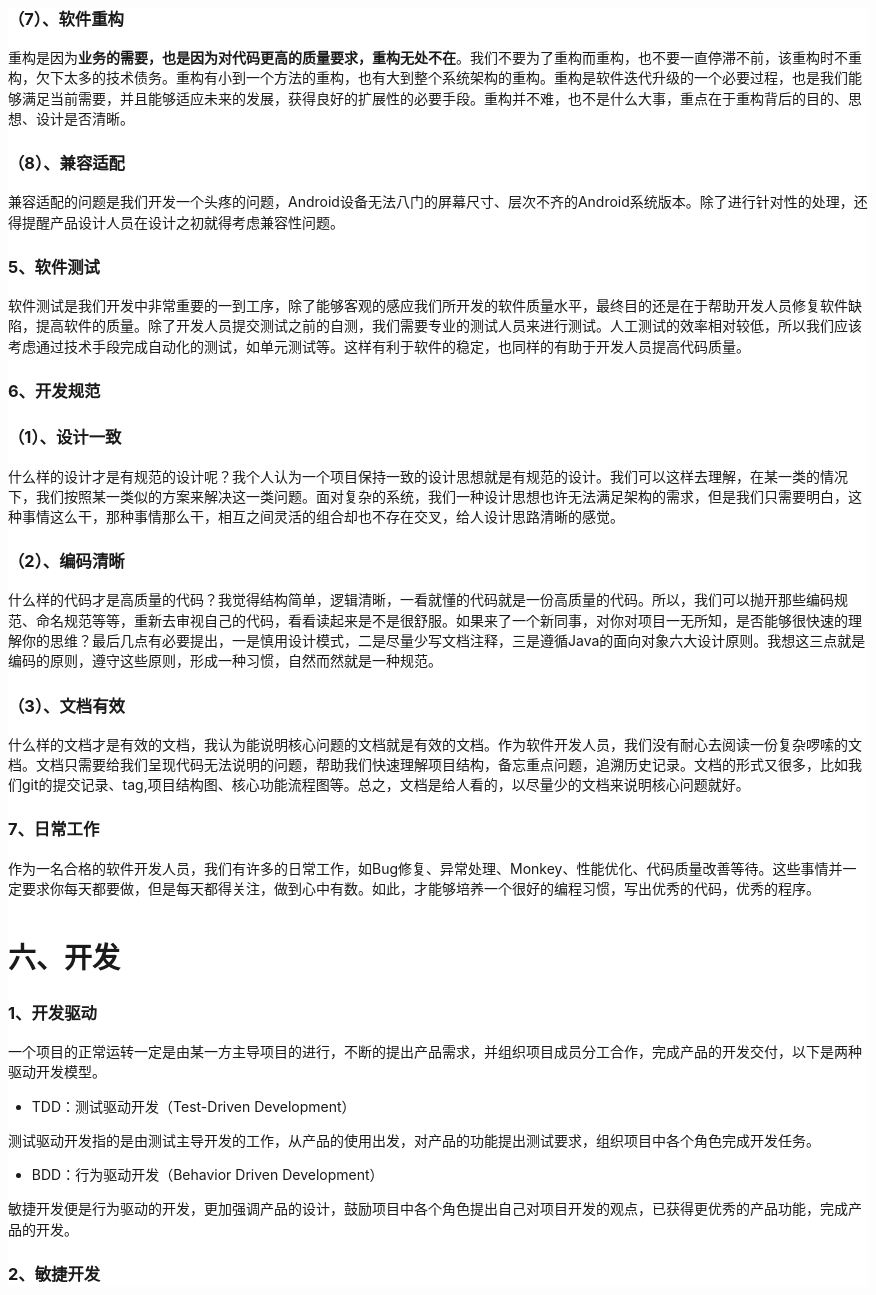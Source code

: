 ### （7）、软件重构

重构是因为**业务的需要，也是因为对代码更高的质量要求，重构无处不在**。我们不要为了重构而重构，也不要一直停滞不前，该重构时不重构，欠下太多的技术债务。重构有小到一个方法的重构，也有大到整个系统架构的重构。重构是软件迭代升级的一个必要过程，也是我们能够满足当前需要，并且能够适应未来的发展，获得良好的扩展性的必要手段。重构并不难，也不是什么大事，重点在于重构背后的目的、思想、设计是否清晰。

### （8）、兼容适配

兼容适配的问题是我们开发一个头疼的问题，Android设备无法八门的屏幕尺寸、层次不齐的Android系统版本。除了进行针对性的处理，还得提醒产品设计人员在设计之初就得考虑兼容性问题。

### 5、软件测试

软件测试是我们开发中非常重要的一到工序，除了能够客观的感应我们所开发的软件质量水平，最终目的还是在于帮助开发人员修复软件缺陷，提高软件的质量。除了开发人员提交测试之前的自测，我们需要专业的测试人员来进行测试。人工测试的效率相对较低，所以我们应该考虑通过技术手段完成自动化的测试，如单元测试等。这样有利于软件的稳定，也同样的有助于开发人员提高代码质量。

### 6、开发规范

### （1）、设计一致

什么样的设计才是有规范的设计呢？我个人认为一个项目保持一致的设计思想就是有规范的设计。我们可以这样去理解，在某一类的情况下，我们按照某一类似的方案来解决这一类问题。面对复杂的系统，我们一种设计思想也许无法满足架构的需求，但是我们只需要明白，这种事情这么干，那种事情那么干，相互之间灵活的组合却也不存在交叉，给人设计思路清晰的感觉。

### （2）、编码清晰

什么样的代码才是高质量的代码？我觉得结构简单，逻辑清晰，一看就懂的代码就是一份高质量的代码。所以，我们可以抛开那些编码规范、命名规范等等，重新去审视自己的代码，看看读起来是不是很舒服。如果来了一个新同事，对你对项目一无所知，是否能够很快速的理解你的思维？最后几点有必要提出，一是慎用设计模式，二是尽量少写文档注释，三是遵循Java的面向对象六大设计原则。我想这三点就是编码的原则，遵守这些原则，形成一种习惯，自然而然就是一种规范。

### （3）、文档有效

什么样的文档才是有效的文档，我认为能说明核心问题的文档就是有效的文档。作为软件开发人员，我们没有耐心去阅读一份复杂啰嗦的文档。文档只需要给我们呈现代码无法说明的问题，帮助我们快速理解项目结构，备忘重点问题，追溯历史记录。文档的形式又很多，比如我们git的提交记录、tag,项目结构图、核心功能流程图等。总之，文档是给人看的，以尽量少的文档来说明核心问题就好。

### 7、日常工作

作为一名合格的软件开发人员，我们有许多的日常工作，如Bug修复、异常处理、Monkey、性能优化、代码质量改善等待。这些事情并一定要求你每天都要做，但是每天都得关注，做到心中有数。如此，才能够培养一个很好的编程习惯，写出优秀的代码，优秀的程序。

# 六、开发

### 1、开发驱动

一个项目的正常运转一定是由某一方主导项目的进行，不断的提出产品需求，并组织项目成员分工合作，完成产品的开发交付，以下是两种驱动开发模型。

- TDD：测试驱动开发（Test-Driven Development）

测试驱动开发指的是由测试主导开发的工作，从产品的使用出发，对产品的功能提出测试要求，组织项目中各个角色完成开发任务。

- BDD：行为驱动开发（Behavior Driven Development）

敏捷开发便是行为驱动的开发，更加强调产品的设计，鼓励项目中各个角色提出自己对项目开发的观点，已获得更优秀的产品功能，完成产品的开发。

### 2、敏捷开发
